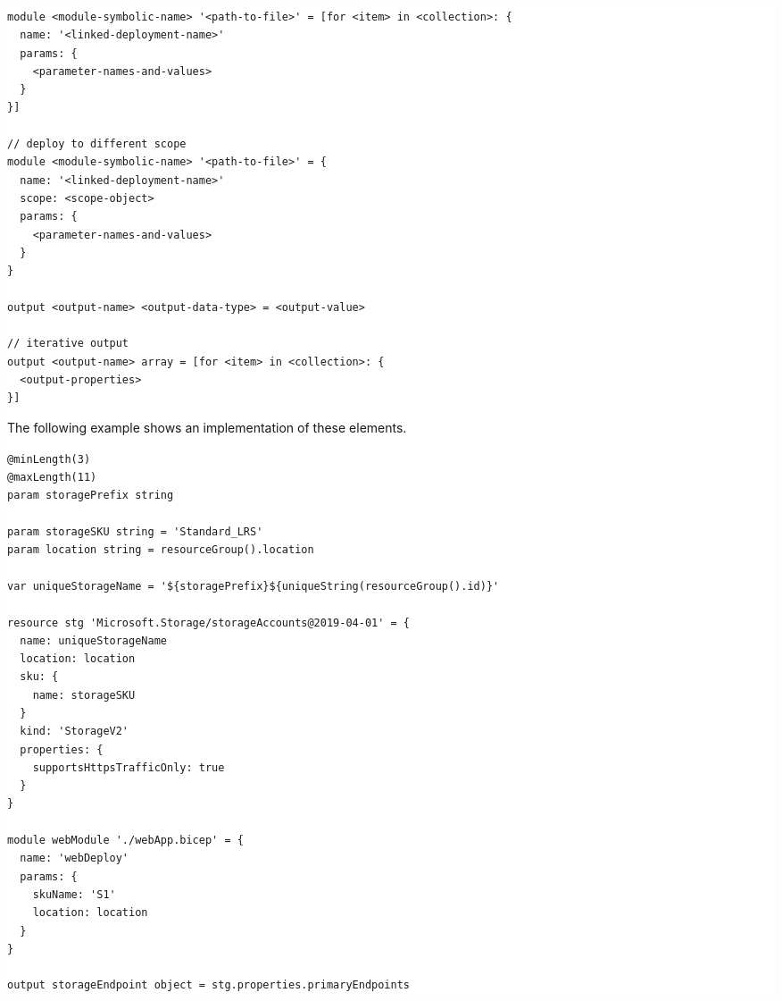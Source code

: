 ```bicep
module <module-symbolic-name> '<path-to-file>' = [for <item> in <collection>: {
  name: '<linked-deployment-name>'
  params: {
    <parameter-names-and-values>
  }
}]

// deploy to different scope
module <module-symbolic-name> '<path-to-file>' = {
  name: '<linked-deployment-name>'
  scope: <scope-object>
  params: {
    <parameter-names-and-values>
  }
}

output <output-name> <output-data-type> = <output-value>

// iterative output
output <output-name> array = [for <item> in <collection>: {
  <output-properties>
}]
```

The following example shows an implementation of these elements.

```bicep
@minLength(3)
@maxLength(11)
param storagePrefix string

param storageSKU string = 'Standard_LRS'
param location string = resourceGroup().location

var uniqueStorageName = '${storagePrefix}${uniqueString(resourceGroup().id)}'

resource stg 'Microsoft.Storage/storageAccounts@2019-04-01' = {
  name: uniqueStorageName
  location: location
  sku: {
    name: storageSKU
  }
  kind: 'StorageV2'
  properties: {
    supportsHttpsTrafficOnly: true
  }
}

module webModule './webApp.bicep' = {
  name: 'webDeploy'
  params: {
    skuName: 'S1'
    location: location
  }
}

output storageEndpoint object = stg.properties.primaryEndpoints
```
